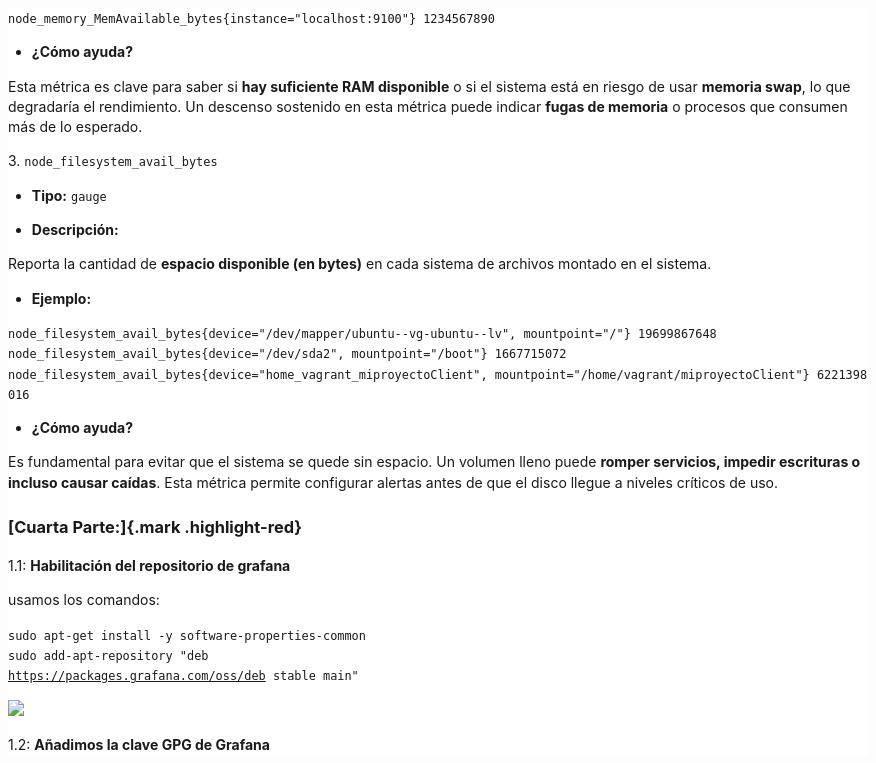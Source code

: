  ``` 
 node_memory_MemAvailable_bytes{instance="localhost:9100"} 1234567890
 ```



- **¿Cómo ayuda?**

 Esta métrica es clave para saber si **hay suficiente RAM disponible**
 o si el sistema está en riesgo de usar **memoria swap**, lo que
 degradaría el rendimiento. Un descenso sostenido en esta métrica puede
 indicar **fugas de memoria** o procesos que consumen más de lo
 esperado.

3\. `node_filesystem_avail_bytes`

- **Tipo:** `gauge`



- **Descripción:**

 Reporta la cantidad de **espacio disponible (en bytes)** en cada
 sistema de archivos montado en el sistema.



- **Ejemplo:**

 ``` 
 node_filesystem_avail_bytes{device="/dev/mapper/ubuntu--vg-ubuntu--lv", mountpoint="/"} 19699867648
 node_filesystem_avail_bytes{device="/dev/sda2", mountpoint="/boot"} 1667715072
 node_filesystem_avail_bytes{device="home_vagrant_miproyectoClient", mountpoint="/home/vagrant/miproyectoClient"} 6221398016
 ```



- **¿Cómo ayuda?**

 Es fundamental para evitar que el sistema se quede sin espacio. Un
 volumen lleno puede **romper servicios, impedir escrituras o incluso
 causar caídas**. Esta métrica permite configurar alertas antes de que
 el disco llegue a niveles críticos de uso.

### [**Cuarta Parte:**]{.mark .highlight-red} 

1.1: **Habilitación del repositorio de grafana**

usamos los comandos:

`sudo apt-get install -y software-properties-common`\
`sudo add-apt-repository "deb`\
[`https://packages.grafana.com/oss/deb`](https://packages.grafana.com/oss/deb)` stable main"`


<a href="image15.png"><img src="image15.png"
style="width:685.984375px" /></a>


1.2: **Añadimos la clave GPG de Grafana**
